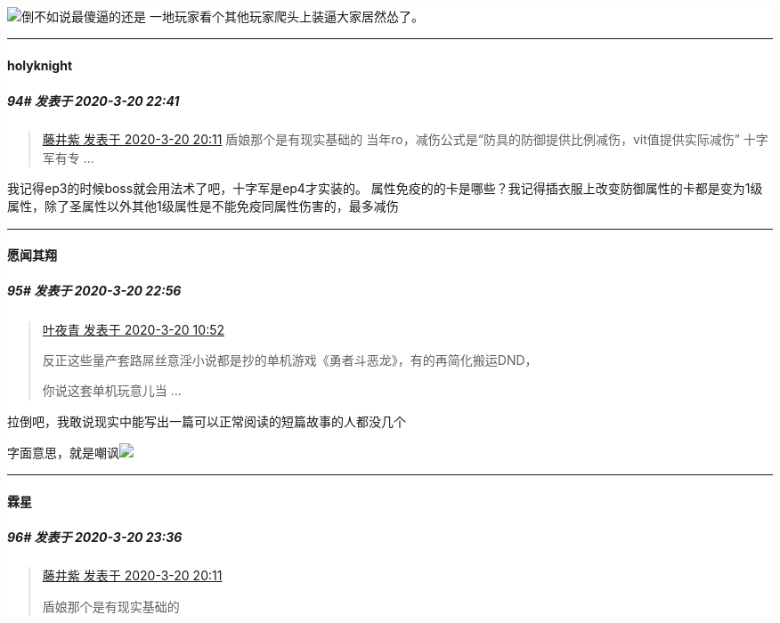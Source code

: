 

<img src="https://static.saraba1st.com/image/smiley/face2017/048.png" referrerpolicy="no-referrer">倒不如说最傻逼的还是 一地玩家看个其他玩家爬头上装逼大家居然怂了。







-----

####  holyknight  
##### 94#       发表于 2020-3-20 22:41



<blockquote><a href="httphttps://bbs.saraba1st.com/2b/forum.php?mod=redirect&amp;goto=findpost&amp;pid=46815515&amp;ptid=1919852" target="_blank">藤井紫 发表于 2020-3-20 20:11</a>
盾娘那个是有现实基础的
当年ro，减伤公式是“防具的防御提供比例减伤，vit值提供实际减伤”
十字军有专 ...</blockquote>
我记得ep3的时候boss就会用法术了吧，十字军是ep4才实装的。
属性免疫的的卡是哪些？我记得插衣服上改变防御属性的卡都是变为1级属性，除了圣属性以外其他1级属性是不能免疫同属性伤害的，最多减伤







-----

####  愿闻其翔  
##### 95#       发表于 2020-3-20 22:56



<blockquote><a href="httphttps://bbs.saraba1st.com/2b/forum.php?mod=redirect&amp;goto=findpost&amp;pid=46809195&amp;ptid=1919852" target="_blank">叶夜青 发表于 2020-3-20 10:52</a>

反正这些量产套路屌丝意淫小说都是抄的单机游戏《勇者斗恶龙》，有的再简化搬运DND，

你说这套单机玩意儿当 ...</blockquote>
拉倒吧，我敢说现实中能写出一篇可以正常阅读的短篇故事的人都没几个

字面意思，就是嘲讽<img src="https://static.saraba1st.com/image/smiley/face2017/047.png" referrerpolicy="no-referrer">







-----

####  霖星  
##### 96#       发表于 2020-3-20 23:36



<blockquote><a href="httphttps://bbs.saraba1st.com/2b/forum.php?mod=redirect&amp;goto=findpost&amp;pid=46815515&amp;ptid=1919852" target="_blank">藤井紫 发表于 2020-3-20 20:11</a>

盾娘那个是有现实基础的
